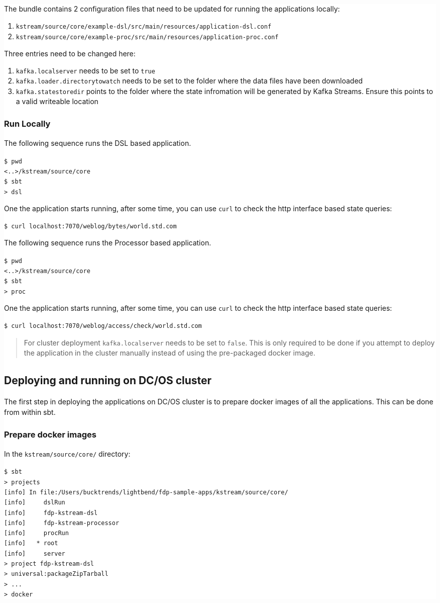 The bundle contains 2 configuration files that need to be updated for running the applications locally:

1. `kstream/source/core/example-dsl/src/main/resources/application-dsl.conf`
2. `kstream/source/core/example-proc/src/main/resources/application-proc.conf`

Three entries need to be changed here:

1. `kafka.localserver` needs to be set to `true`
2. `kafka.loader.directorytowatch` needs to be set to the folder where the data files have been downloaded
3. `kafka.statestoredir` points to the folder where the state infromation will be generated by Kafka Streams. Ensure this points to a valid writeable location

### Run Locally

The following sequence runs the DSL based application.

```
$ pwd
<..>/kstream/source/core
$ sbt
> dsl
```
One the application starts running, after some time, you can use `curl` to check the http interface based state queries:

`$ curl localhost:7070/weblog/bytes/world.std.com`

The following sequence runs the Processor based application.

```
$ pwd
<..>/kstream/source/core
$ sbt
> proc
```
One the application starts running, after some time, you can use `curl` to check the http interface based state queries:

`$ curl localhost:7070/weblog/access/check/world.std.com`

> For cluster deployment `kafka.localserver` needs to be set to `false`. This is only required to be done if you attempt to deploy the application in the cluster manually instead of using the pre-packaged docker image.

## Deploying and running on DC/OS cluster

The first step in deploying the applications on DC/OS cluster is to prepare docker images of all the applications. This can be done from within sbt.

### Prepare docker images

In the `kstream/source/core/` directory:

```
$ sbt
> projects
[info] In file:/Users/bucktrends/lightbend/fdp-sample-apps/kstream/source/core/
[info] 	   dslRun
[info] 	   fdp-kstream-dsl
[info] 	   fdp-kstream-processor
[info] 	   procRun
[info] 	 * root
[info] 	   server
> project fdp-kstream-dsl
> universal:packageZipTarball
> ...
> docker
```